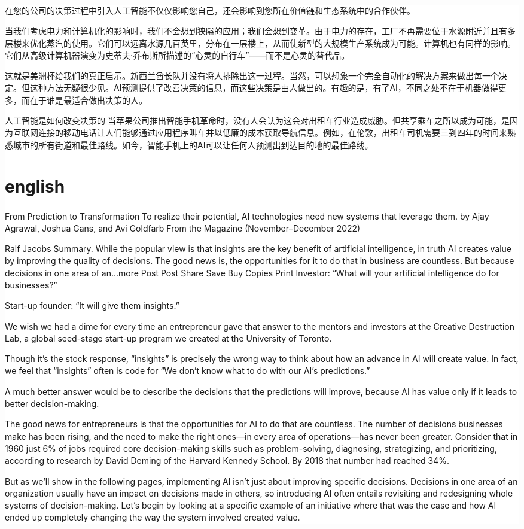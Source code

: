 在您的公司的决策过程中引入人工智能不仅仅影响您自己，还会影响到您所在价值链和生态系统中的合作伙伴。

当我们考虑电力和计算机化的影响时，我们不会想到狭隘的应用；我们会想到变革。由于电力的存在，工厂不再需要位于水源附近并且有多层楼来优化蒸汽的使用。它们可以远离水源几百英里，分布在一层楼上，从而使新型的大规模生产系统成为可能。计算机也有同样的影响。它们从高级计算机器演变为史蒂夫·乔布斯所描述的“心灵的自行车”——而不是心灵的替代品。

这就是美洲杯给我们的真正启示。新西兰酋长队并没有将人排除出这一过程。当然，可以想象一个完全自动化的解决方案来做出每一个决定。但这种方法无疑很少见。AI预测提供了改善决策的信息，而这些决策是由人做出的。有趣的是，有了AI，不同之处不在于机器做得更多，而在于谁是最适合做出决策的人。

人工智能是如何改变决策的
当苹果公司推出智能手机革命时，没有人会认为这会对出租车行业造成威胁。但共享乘车之所以成为可能，是因为互联网连接的移动电话让人们能够通过应用程序叫车并以低廉的成本获取导航信息。例如，在伦敦，出租车司机需要三到四年的时间来熟悉城市的所有街道和最佳路线。如今，智能手机上的AI可以让任何人预测出到达目的地的最佳路线。

# english
From Prediction to Transformation
To realize their potential, AI technologies need new systems that leverage them. by Ajay Agrawal, Joshua Gans, and Avi Goldfarb
From the Magazine (November–December 2022)

Ralf Jacobs
Summary.   While the popular view is that insights are the key benefit of artificial intelligence, in truth AI creates value by improving the quality of decisions. The good news is, the opportunities for it to do that in business are countless. But because decisions in one area of an...more
Post
Post
Share
Save
Buy Copies
Print
Investor: “What will your artificial intelligence do for businesses?”



Start-up founder: “It will give them insights.”

We wish we had a dime for every time an entrepreneur gave that answer to the mentors and investors at the Creative Destruction Lab, a global seed-stage start-up program we created at the University of Toronto.

Though it’s the stock response, “insights” is precisely the wrong way to think about how an advance in AI will create value. In fact, we feel that “insights” often is code for “We don’t know what to do with our AI’s predictions.”

A much better answer would be to describe the decisions that the predictions will improve, because AI has value only if it leads to better decision-making.

The good news for entrepreneurs is that the opportunities for AI to do that are countless. The number of decisions businesses make has been rising, and the need to make the right ones—in every area of operations—has never been greater. Consider that in 1960 just 6% of jobs required core decision-making skills such as problem-solving, diagnosing, strategizing, and prioritizing, according to research by David Deming of the Harvard Kennedy School. By 2018 that number had reached 34%.

But as we’ll show in the following pages, implementing AI isn’t just about improving specific decisions. Decisions in one area of an organization usually have an impact on decisions made in others, so introducing AI often entails revisiting and redesigning whole systems of decision-making. Let’s begin by looking at a specific example of an initiative where that was the case and how AI ended up completely changing the way the system involved created value.
